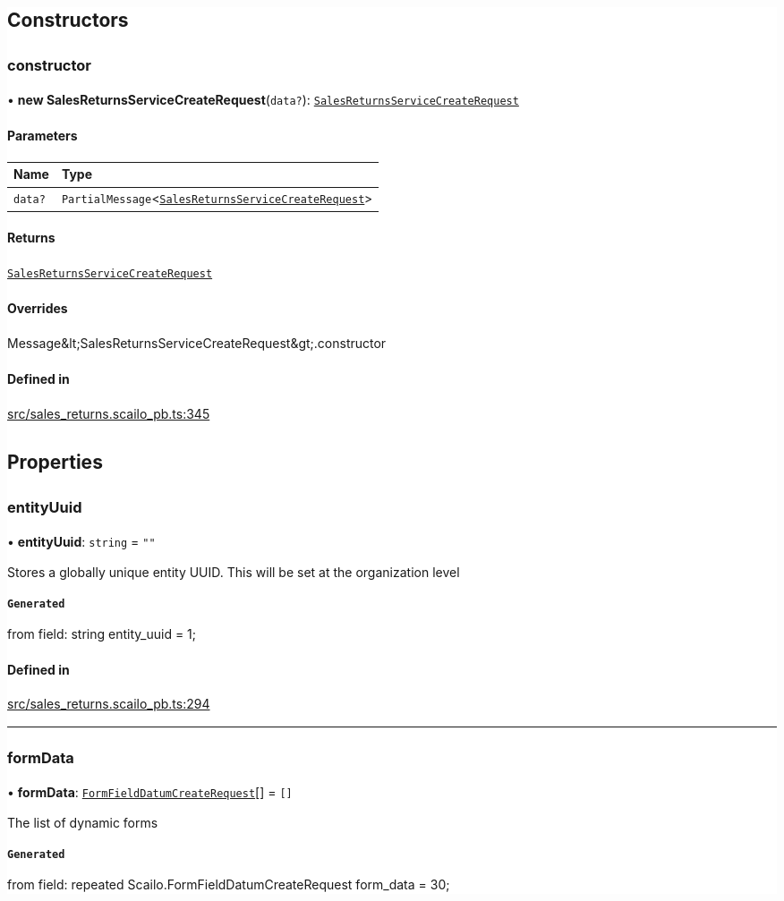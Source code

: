 ## Constructors

### constructor

• **new SalesReturnsServiceCreateRequest**(`data?`): [`SalesReturnsServiceCreateRequest`](SalesReturnsServiceCreateRequest.md)

#### Parameters

| Name | Type |
| :------ | :------ |
| `data?` | `PartialMessage`\<[`SalesReturnsServiceCreateRequest`](SalesReturnsServiceCreateRequest.md)\> |

#### Returns

[`SalesReturnsServiceCreateRequest`](SalesReturnsServiceCreateRequest.md)

#### Overrides

Message\&lt;SalesReturnsServiceCreateRequest\&gt;.constructor

#### Defined in

[src/sales_returns.scailo_pb.ts:345](https://github.com/scailo/ts-sdk/blob/c10a36b57201dfa5903d4b53efa1e62aa6208936/src/sales_returns.scailo_pb.ts#L345)

## Properties

### entityUuid

• **entityUuid**: `string` = `""`

Stores a globally unique entity UUID. This will be set at the organization level

**`Generated`**

from field: string entity_uuid = 1;

#### Defined in

[src/sales_returns.scailo_pb.ts:294](https://github.com/scailo/ts-sdk/blob/c10a36b57201dfa5903d4b53efa1e62aa6208936/src/sales_returns.scailo_pb.ts#L294)

___

### formData

• **formData**: [`FormFieldDatumCreateRequest`](FormFieldDatumCreateRequest.md)[] = `[]`

The list of dynamic forms

**`Generated`**

from field: repeated Scailo.FormFieldDatumCreateRequest form_data = 30;
